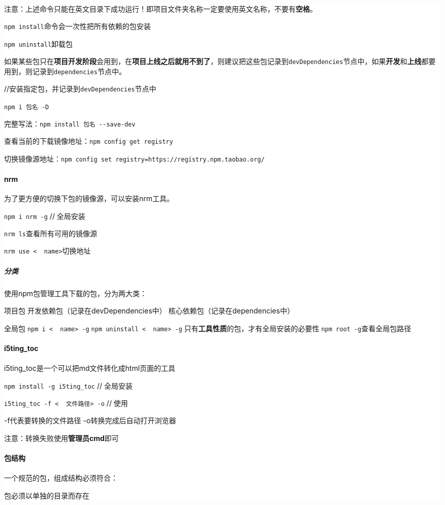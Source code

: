 注意：上述命令只能在英文目录下成功运行！即项目文件夹名称一定要使用英文名称，不要有**空格**。

`npm install`命令会一次性把所有依赖的包安装

`npm uninstall`卸载包

如果某些包只在**项目开发阶段**会用到，在**项目上线之后就用不到了**，则建议把这些包记录到`devDependencies`节点中，如果**开发**和**上线**都要用到，则记录到`dependencies`节点中。

//安装指定包，并记录到`devDependencies`节点中

`npm i 包名 -D`

完整写法：`npm install 包名 --save-dev`

查看当前的下载镜像地址：`npm config get registry`

切换镜像源地址：`npm config set registry=https://registry.npm.taobao.org/`

#### nrm

为了更方便的切换下包的镜像源，可以安装nrm工具。

`npm i nrm -g` // 全局安装

`nrm ls`查看所有可用的镜像源

`nrm use <  name>`切换地址

##### 分类

使用npm包管理工具下载的包，分为两大类：

项目包
  开发依赖包（记录在devDependencies中）
  核心依赖包（记录在dependencies中）


全局包
  `npm i <  name> -g`
  `npm uninstall <  name> -g`
  只有**工具性质**的包，才有全局安装的必要性
  `npm root -g`查看全局包路径

#### i5ting_toc

i5ting_toc是一个可以把md文件转化成html页面的工具

`npm install -g i5ting_toc` // 全局安装

`i5ting_toc -f <  文件路径> -o` // 使用

-f代表要转换的文件路径 -o转换完成后自动打开浏览器

注意：转换失败使用**管理员cmd**即可

#### 包结构

一个规范的包，组成结构必须符合：

包必须以单独的目录而存在

